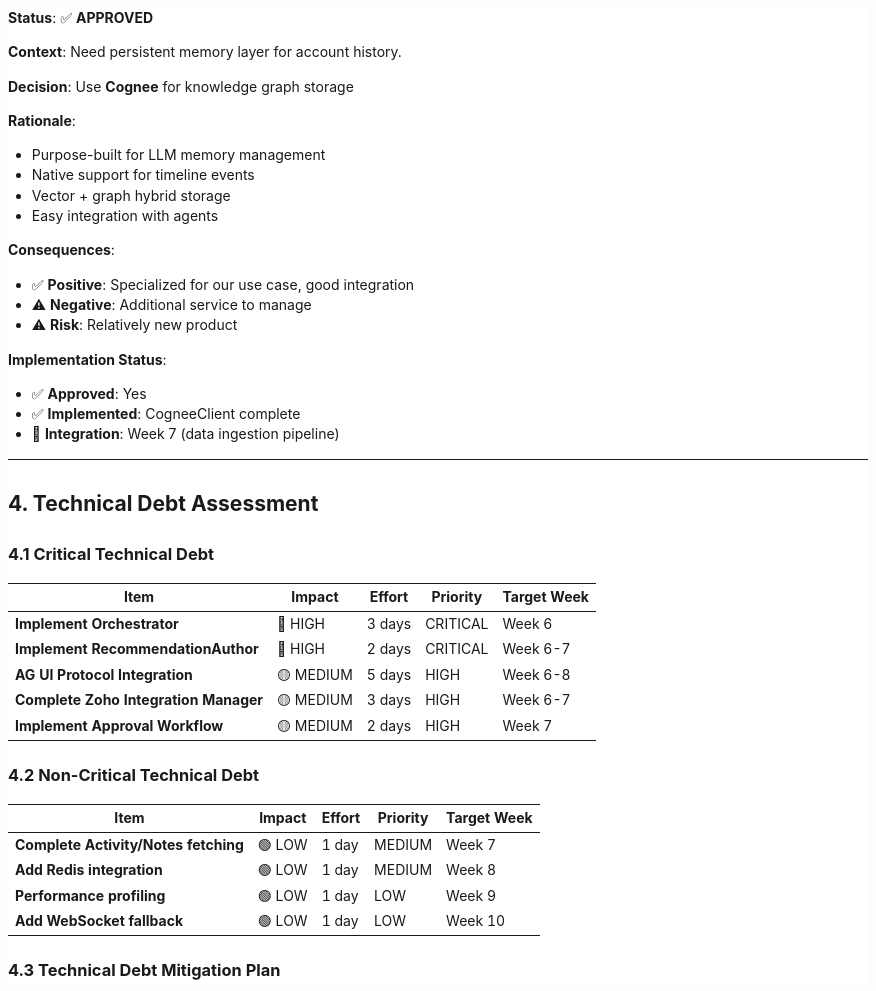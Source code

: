 **Status**: ✅ **APPROVED**

**Context**: Need persistent memory layer for account history.

**Decision**: Use **Cognee** for knowledge graph storage

**Rationale**:
- Purpose-built for LLM memory management
- Native support for timeline events
- Vector + graph hybrid storage
- Easy integration with agents

**Consequences**:
- ✅ **Positive**: Specialized for our use case, good integration
- ⚠️ **Negative**: Additional service to manage
- ⚠️ **Risk**: Relatively new product

**Implementation Status**:
- ✅ **Approved**: Yes
- ✅ **Implemented**: CogneeClient complete
- 📅 **Integration**: Week 7 (data ingestion pipeline)

---

## 4. Technical Debt Assessment

### 4.1 Critical Technical Debt

| Item | Impact | Effort | Priority | Target Week |
|------|--------|--------|----------|-------------|
| **Implement Orchestrator** | 🔴 HIGH | 3 days | CRITICAL | Week 6 |
| **Implement RecommendationAuthor** | 🔴 HIGH | 2 days | CRITICAL | Week 6-7 |
| **AG UI Protocol Integration** | 🟡 MEDIUM | 5 days | HIGH | Week 6-8 |
| **Complete Zoho Integration Manager** | 🟡 MEDIUM | 3 days | HIGH | Week 6-7 |
| **Implement Approval Workflow** | 🟡 MEDIUM | 2 days | HIGH | Week 7 |

### 4.2 Non-Critical Technical Debt

| Item | Impact | Effort | Priority | Target Week |
|------|--------|--------|----------|-------------|
| **Complete Activity/Notes fetching** | 🟢 LOW | 1 day | MEDIUM | Week 7 |
| **Add Redis integration** | 🟢 LOW | 1 day | MEDIUM | Week 8 |
| **Performance profiling** | 🟢 LOW | 1 day | LOW | Week 9 |
| **Add WebSocket fallback** | 🟢 LOW | 1 day | LOW | Week 10 |

### 4.3 Technical Debt Mitigation Plan
